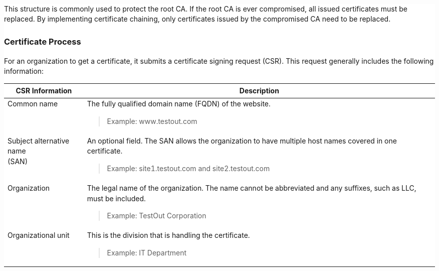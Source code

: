 This structure is commonly used to protect the root CA. If the root CA is ever compromised, all issued certificates must be replaced. By implementing certificate chaining, only certificates issued by the compromised CA need to be replaced.

### Certificate Process

For an organization to get a certificate, it submits a certificate signing request (CSR). This request generally includes the following information:

<table>
    <thead>
     <tr><th class_="firstTableHeader" scope="col" class="fw-bold">
      CSR Information
     </th>
     <th scope="col" class="fw-bold">
      Description
     </th>
    </tr></thead>
    <tbody><tr>
     <td>
      Common name
     </td>
     <td>
      The fully qualified domain name (FQDN) of the website.
      <blockquote>
       Example: www.testout.com
      </blockquote>
     </td>
    </tr>
    <tr>
     <td>
      Subject alternative name
      <br>
      (SAN)
     </td>
     <td>
      An optional field. The SAN allows the organization to have multiple host names covered in one
        certificate.
      <blockquote>
       Example: site1.testout.com and site2.testout.com
      </blockquote>
     </td>
    </tr>
    <tr>
     <td>
      Organization
     </td>
     <td>
      The legal name of the organization. The name cannot be abbreviated and any suffixes, such as LLC, must
        be included.
      <blockquote>
       Example: TestOut Corporation
      </blockquote>
     </td>
    </tr>
    <tr>
     <td>
      Organizational unit
     </td>
     <td>
      This is the division that is handling the certificate.
      <blockquote>
       Example: IT Department